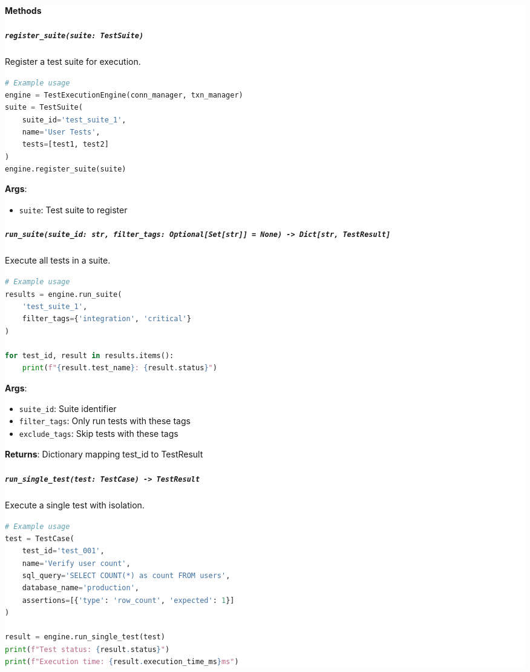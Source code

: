 
#### Methods

##### `register_suite(suite: TestSuite)`

Register a test suite for execution.

```python
# Example usage
engine = TestExecutionEngine(conn_manager, txn_manager)
suite = TestSuite(
    suite_id='test_suite_1',
    name='User Tests',
    tests=[test1, test2]
)
engine.register_suite(suite)
```

**Args**:
- `suite`: Test suite to register

##### `run_suite(suite_id: str, filter_tags: Optional[Set[str]] = None) -> Dict[str, TestResult]`

Execute all tests in a suite.

```python
# Example usage
results = engine.run_suite(
    'test_suite_1',
    filter_tags={'integration', 'critical'}
)

for test_id, result in results.items():
    print(f"{result.test_name}: {result.status}")
```

**Args**:
- `suite_id`: Suite identifier
- `filter_tags`: Only run tests with these tags
- `exclude_tags`: Skip tests with these tags

**Returns**: Dictionary mapping test_id to TestResult

##### `run_single_test(test: TestCase) -> TestResult`

Execute a single test with isolation.

```python
# Example usage
test = TestCase(
    test_id='test_001',
    name='Verify user count',
    sql_query='SELECT COUNT(*) as count FROM users',
    database_name='production',
    assertions=[{'type': 'row_count', 'expected': 1}]
)

result = engine.run_single_test(test)
print(f"Test status: {result.status}")
print(f"Execution time: {result.execution_time_ms}ms")
```
